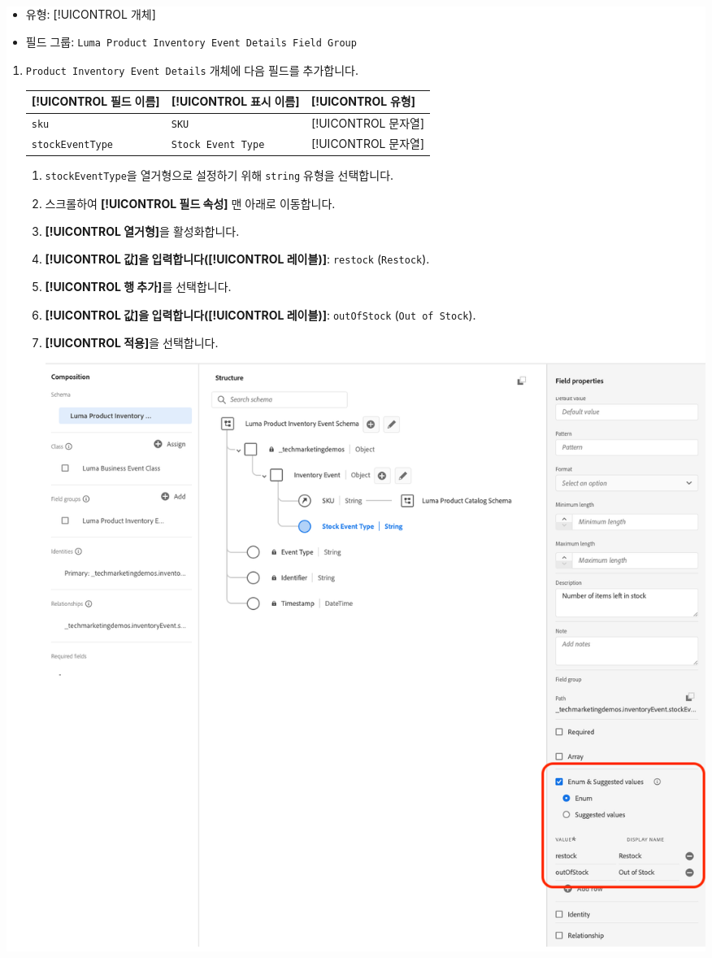    * 유형: [!UICONTROL 개체]

   * 필드 그룹: `Luma Product Inventory Event Details Field Group`

1. `Product Inventory Event Details` 개체에 다음 필드를 추가합니다.

   | [!UICONTROL 필드 이름] | [!UICONTROL 표시 이름] | [!UICONTROL 유형] |
   |-------------|-----------|----------|
   | `sku` | `SKU` | [!UICONTROL 문자열] |
   | `stockEventType` | `Stock Event Type` | [!UICONTROL 문자열] |

   1. `stockEventType`을 열거형으로 설정하기 위해 `string` 유형을 선택합니다.

   2. 스크롤하여 **[!UICONTROL 필드 속성]** 맨 아래로 이동합니다.

   3. **[!UICONTROL 열거형]**&#x200B;을 활성화합니다.

   4. **[!UICONTROL 값]을 입력합니다([!UICONTROL 레이블)]**: `restock` (`Restock`).

   5. **[!UICONTROL 행 추가]**&#x200B;를 선택합니다.

   6. **[!UICONTROL 값]을 입력합니다([!UICONTROL 레이블)]**: `outOfStock` (`Out of Stock`).

   7. **[!UICONTROL 적용]**&#x200B;을 선택합니다.

      ![열거형](assets/enum.png)
